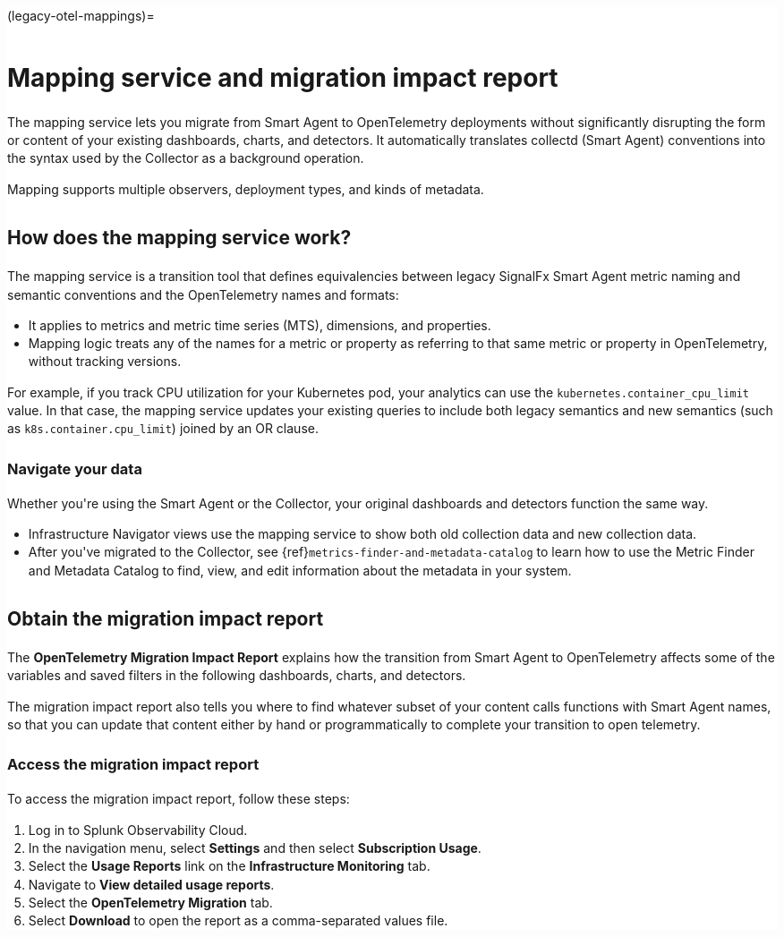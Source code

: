 (legacy-otel-mappings)=

# Mapping service and migration impact report

<meta name="Description" content="Documentation on the legacy SignalFX Smart Agent and OpenTelemetry Collector mappings in Splunk Observability Cloud">

The mapping service lets you migrate from Smart Agent to OpenTelemetry deployments without significantly disrupting the form or content of your existing dashboards, charts, and detectors. It automatically translates collectd (Smart Agent) conventions into the syntax used by the Collector as a background operation. 

Mapping supports multiple observers, deployment types, and kinds of metadata. 

## How does the mapping service work?

The mapping service is a transition tool that defines equivalencies between legacy SignalFx Smart Agent metric naming and semantic conventions and the OpenTelemetry names and formats: 

- It applies to metrics and metric time series (MTS), dimensions, and properties. 
- Mapping logic treats any of the names for a metric or property as referring to that same metric or property in OpenTelemetry, without tracking versions.

For example, if you track CPU utilization for your Kubernetes pod, your analytics can use the ``kubernetes.container_cpu_limit`` value. In that case, the mapping service updates your existing queries to include both legacy semantics and new semantics (such as ``k8s.container.cpu_limit``) joined by an OR clause. 

### Navigate your data

Whether you're using the Smart Agent or the Collector, your original dashboards and detectors function the same way. 

- Infrastructure Navigator views use the mapping service to show both old collection data and new collection data.
- After you've migrated to the Collector, see {ref}`metrics-finder-and-metadata-catalog` to learn how to use the Metric Finder and Metadata Catalog to find, view, and edit information about the metadata in your system.

## Obtain the migration impact report

The **OpenTelemetry Migration Impact Report** explains how the transition from Smart Agent to OpenTelemetry affects some of the variables and saved filters in the following dashboards, charts, and detectors.

The migration impact report also tells you where to find whatever subset of your content calls functions with Smart Agent names, so that you can update that content either by hand or programmatically to complete your transition to open telemetry.

### Access the migration impact report

To access the migration impact report, follow these steps:

1. Log in to Splunk Observability Cloud.
2. In the navigation menu, select **Settings** and then select **Subscription Usage**.
3. Select the **Usage Reports** link on the **Infrastructure Monitoring** tab. 
4. Navigate to **View detailed usage reports**.
5. Select the **OpenTelemetry Migration** tab.
6. Select **Download** to open the report as a comma-separated values file.
